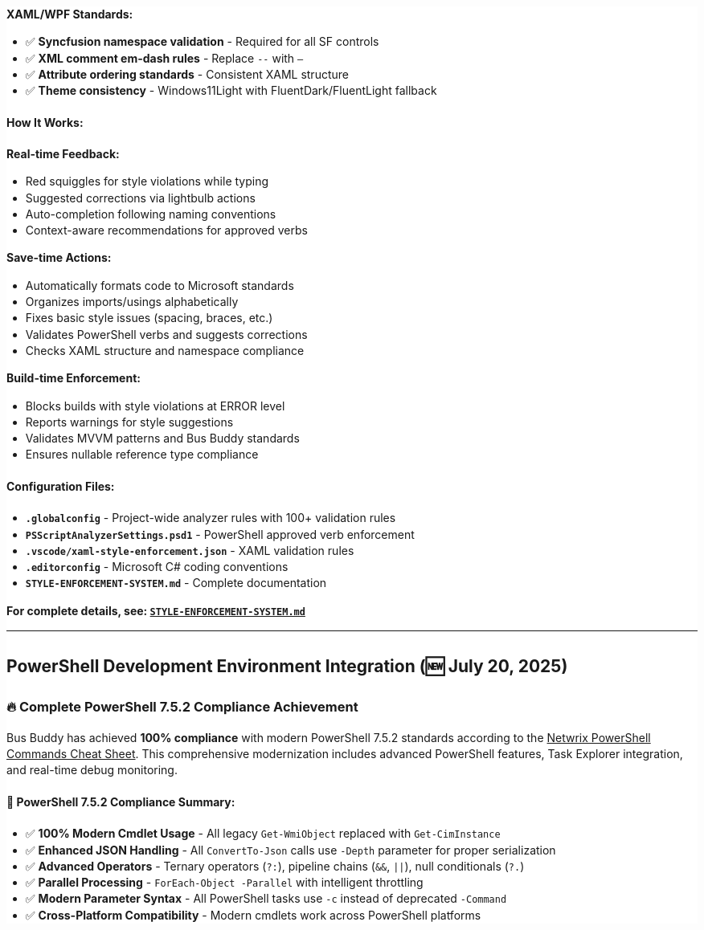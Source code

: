 **XAML/WPF Standards:**
- ✅ **Syncfusion namespace validation** - Required for all SF controls
- ✅ **XML comment em-dash rules** - Replace `--` with `—`
- ✅ **Attribute ordering standards** - Consistent XAML structure
- ✅ **Theme consistency** - Windows11Light with FluentDark/FluentLight fallback

#### **How It Works:**

**Real-time Feedback:**
- Red squiggles for style violations while typing
- Suggested corrections via lightbulb actions
- Auto-completion following naming conventions
- Context-aware recommendations for approved verbs

**Save-time Actions:**
- Automatically formats code to Microsoft standards
- Organizes imports/usings alphabetically
- Fixes basic style issues (spacing, braces, etc.)
- Validates PowerShell verbs and suggests corrections
- Checks XAML structure and namespace compliance

**Build-time Enforcement:**
- Blocks builds with style violations at ERROR level
- Reports warnings for style suggestions
- Validates MVVM patterns and Bus Buddy standards
- Ensures nullable reference type compliance

#### **Configuration Files:**
- **`.globalconfig`** - Project-wide analyzer rules with 100+ validation rules
- **`PSScriptAnalyzerSettings.psd1`** - PowerShell approved verb enforcement
- **`.vscode/xaml-style-enforcement.json`** - XAML validation rules
- **`.editorconfig`** - Microsoft C# coding conventions
- **`STYLE-ENFORCEMENT-SYSTEM.md`** - Complete documentation

**For complete details, see: [`STYLE-ENFORCEMENT-SYSTEM.md`](STYLE-ENFORCEMENT-SYSTEM.md)**

---

## PowerShell Development Environment Integration (🆕 July 20, 2025)

### **🔥 Complete PowerShell 7.5.2 Compliance Achievement**

Bus Buddy has achieved **100% compliance** with modern PowerShell 7.5.2 standards according to the [Netwrix PowerShell Commands Cheat Sheet](https://blog.netwrix.com/powershell-commands-cheat-sheet). This comprehensive modernization includes advanced PowerShell features, Task Explorer integration, and real-time debug monitoring.

#### **🎯 PowerShell 7.5.2 Compliance Summary:**
- ✅ **100% Modern Cmdlet Usage** - All legacy `Get-WmiObject` replaced with `Get-CimInstance`
- ✅ **Enhanced JSON Handling** - All `ConvertTo-Json` calls use `-Depth` parameter for proper serialization
- ✅ **Advanced Operators** - Ternary operators (`?:`), pipeline chains (`&&`, `||`), null conditionals (`?.`)
- ✅ **Parallel Processing** - `ForEach-Object -Parallel` with intelligent throttling
- ✅ **Modern Parameter Syntax** - All PowerShell tasks use `-c` instead of deprecated `-Command`
- ✅ **Cross-Platform Compatibility** - Modern cmdlets work across PowerShell platforms
